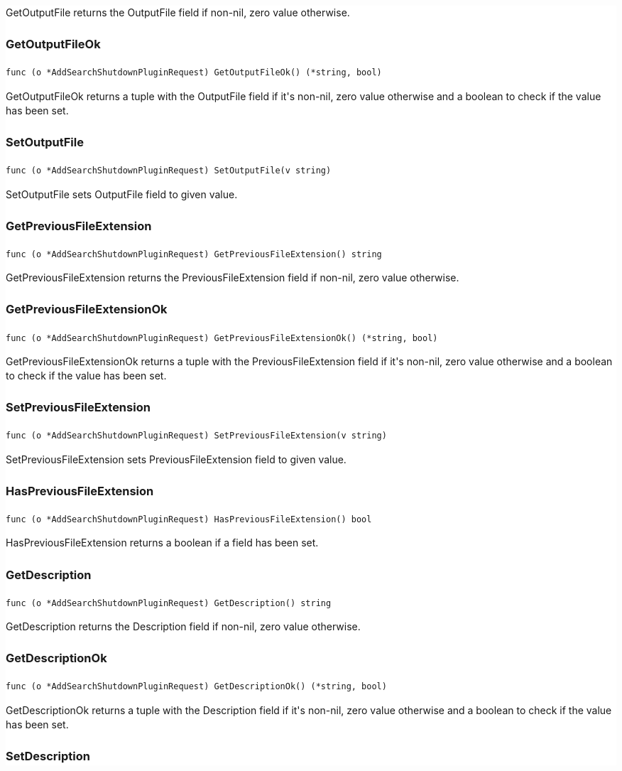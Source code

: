 GetOutputFile returns the OutputFile field if non-nil, zero value otherwise.

### GetOutputFileOk

`func (o *AddSearchShutdownPluginRequest) GetOutputFileOk() (*string, bool)`

GetOutputFileOk returns a tuple with the OutputFile field if it's non-nil, zero value otherwise
and a boolean to check if the value has been set.

### SetOutputFile

`func (o *AddSearchShutdownPluginRequest) SetOutputFile(v string)`

SetOutputFile sets OutputFile field to given value.


### GetPreviousFileExtension

`func (o *AddSearchShutdownPluginRequest) GetPreviousFileExtension() string`

GetPreviousFileExtension returns the PreviousFileExtension field if non-nil, zero value otherwise.

### GetPreviousFileExtensionOk

`func (o *AddSearchShutdownPluginRequest) GetPreviousFileExtensionOk() (*string, bool)`

GetPreviousFileExtensionOk returns a tuple with the PreviousFileExtension field if it's non-nil, zero value otherwise
and a boolean to check if the value has been set.

### SetPreviousFileExtension

`func (o *AddSearchShutdownPluginRequest) SetPreviousFileExtension(v string)`

SetPreviousFileExtension sets PreviousFileExtension field to given value.

### HasPreviousFileExtension

`func (o *AddSearchShutdownPluginRequest) HasPreviousFileExtension() bool`

HasPreviousFileExtension returns a boolean if a field has been set.

### GetDescription

`func (o *AddSearchShutdownPluginRequest) GetDescription() string`

GetDescription returns the Description field if non-nil, zero value otherwise.

### GetDescriptionOk

`func (o *AddSearchShutdownPluginRequest) GetDescriptionOk() (*string, bool)`

GetDescriptionOk returns a tuple with the Description field if it's non-nil, zero value otherwise
and a boolean to check if the value has been set.

### SetDescription
